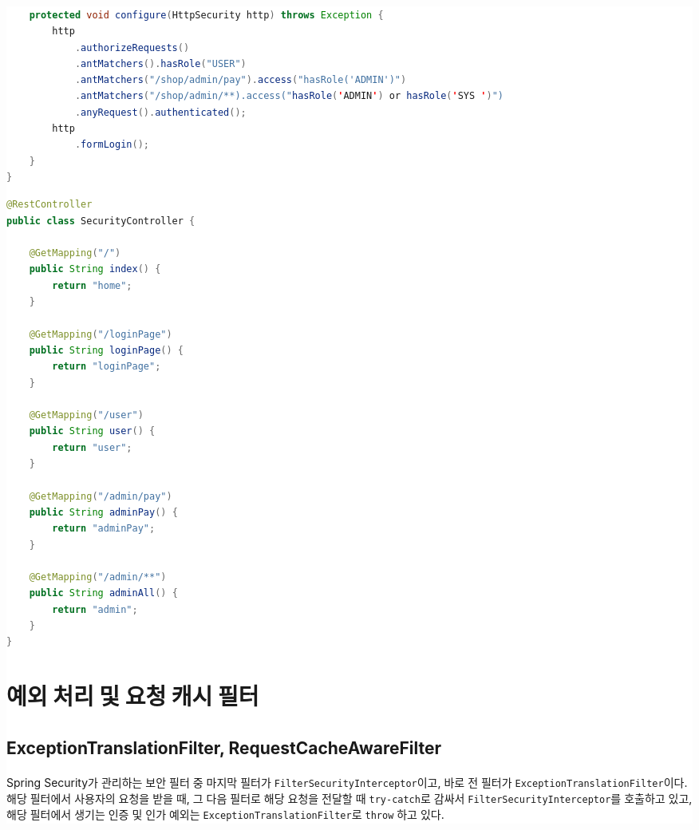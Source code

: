 ```java
    protected void configure(HttpSecurity http) throws Exception {
        http
            .authorizeRequests()
            .antMatchers().hasRole("USER")
            .antMatchers("/shop/admin/pay").access("hasRole('ADMIN')")
            .antMatchers("/shop/admin/**).access("hasRole('ADMIN') or hasRole('SYS ')")
            .anyRequest().authenticated();
        http
            .formLogin();
    }
}
```

```java
@RestController
public class SecurityController {

    @GetMapping("/")
    public String index() {
        return "home";
    }

    @GetMapping("/loginPage")
    public String loginPage() {
        return "loginPage";
    }

    @GetMapping("/user")
    public String user() {
        return "user";
    }

    @GetMapping("/admin/pay")
    public String adminPay() {
        return "adminPay";
    }

    @GetMapping("/admin/**")
    public String adminAll() {
        return "admin";
    }
}
```

# 예외 처리 및 요청 캐시 필터

## ExceptionTranslationFilter, RequestCacheAwareFilter

Spring Security가 관리하는 보안 필터 중 마지막 필터가 `FilterSecurityInterceptor`이고, 바로 전 필터가 `ExceptionTranslationFilter`이다. 해당 필터에서 사용자의 요청을 받을 때, 그 다음 필터로 해당 요청을 전달할 때 `try-catch`로 감싸서 `FilterSecurityInterceptor`를 호출하고 있고, 해당 필터에서 생기는 인증 및 인가 예외는 `ExceptionTranslationFilter`로 `throw` 하고 있다.
